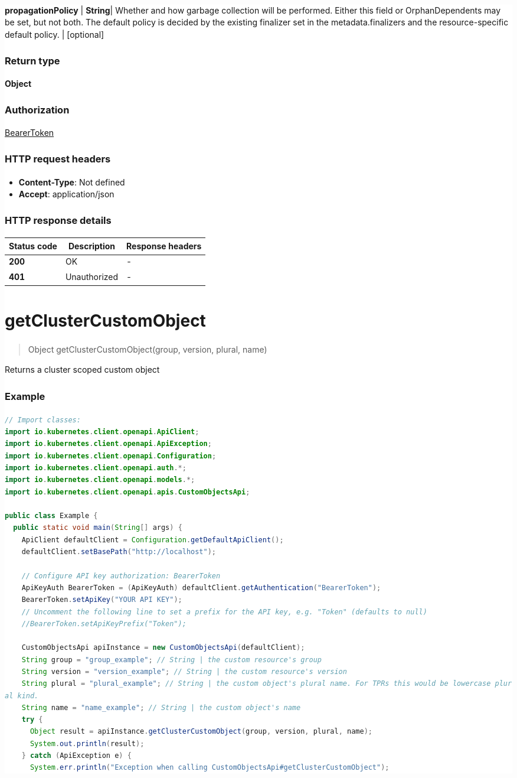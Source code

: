  **propagationPolicy** | **String**| Whether and how garbage collection will be performed. Either this field or OrphanDependents may be set, but not both. The default policy is decided by the existing finalizer set in the metadata.finalizers and the resource-specific default policy. | [optional]

### Return type

**Object**

### Authorization

[BearerToken](../README.md#BearerToken)

### HTTP request headers

 - **Content-Type**: Not defined
 - **Accept**: application/json

### HTTP response details
| Status code | Description | Response headers |
|-------------|-------------|------------------|
**200** | OK |  -  |
**401** | Unauthorized |  -  |

<a name="getClusterCustomObject"></a>
# **getClusterCustomObject**
> Object getClusterCustomObject(group, version, plural, name)



Returns a cluster scoped custom object

### Example
```java
// Import classes:
import io.kubernetes.client.openapi.ApiClient;
import io.kubernetes.client.openapi.ApiException;
import io.kubernetes.client.openapi.Configuration;
import io.kubernetes.client.openapi.auth.*;
import io.kubernetes.client.openapi.models.*;
import io.kubernetes.client.openapi.apis.CustomObjectsApi;

public class Example {
  public static void main(String[] args) {
    ApiClient defaultClient = Configuration.getDefaultApiClient();
    defaultClient.setBasePath("http://localhost");
    
    // Configure API key authorization: BearerToken
    ApiKeyAuth BearerToken = (ApiKeyAuth) defaultClient.getAuthentication("BearerToken");
    BearerToken.setApiKey("YOUR API KEY");
    // Uncomment the following line to set a prefix for the API key, e.g. "Token" (defaults to null)
    //BearerToken.setApiKeyPrefix("Token");

    CustomObjectsApi apiInstance = new CustomObjectsApi(defaultClient);
    String group = "group_example"; // String | the custom resource's group
    String version = "version_example"; // String | the custom resource's version
    String plural = "plural_example"; // String | the custom object's plural name. For TPRs this would be lowercase plural kind.
    String name = "name_example"; // String | the custom object's name
    try {
      Object result = apiInstance.getClusterCustomObject(group, version, plural, name);
      System.out.println(result);
    } catch (ApiException e) {
      System.err.println("Exception when calling CustomObjectsApi#getClusterCustomObject");
```